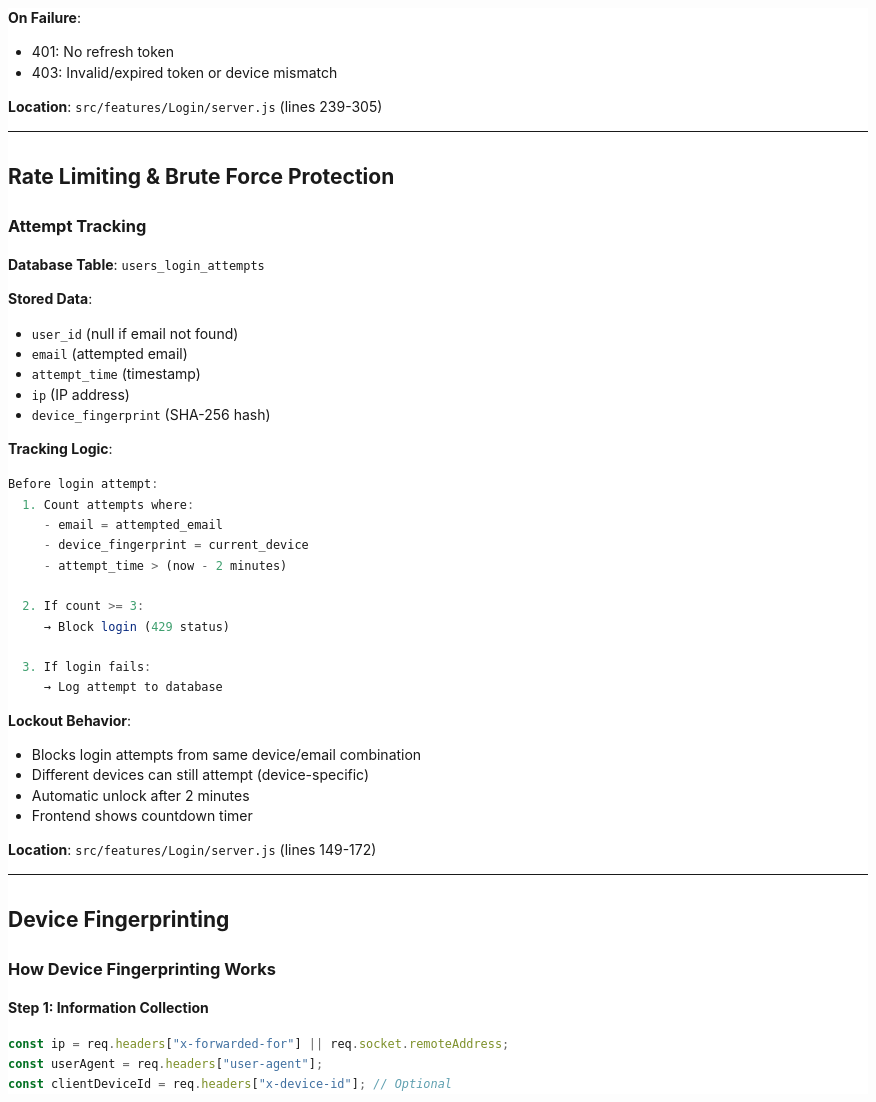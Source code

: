 **On Failure**:
- 401: No refresh token
- 403: Invalid/expired token or device mismatch

**Location**: `src/features/Login/server.js` (lines 239-305)

---

## Rate Limiting & Brute Force Protection

### Attempt Tracking

**Database Table**: `users_login_attempts`

**Stored Data**:
- `user_id` (null if email not found)
- `email` (attempted email)
- `attempt_time` (timestamp)
- `ip` (IP address)
- `device_fingerprint` (SHA-256 hash)

**Tracking Logic**:
```javascript
Before login attempt:
  1. Count attempts where:
     - email = attempted_email
     - device_fingerprint = current_device
     - attempt_time > (now - 2 minutes)
  
  2. If count >= 3:
     → Block login (429 status)
  
  3. If login fails:
     → Log attempt to database
```

**Lockout Behavior**:
- Blocks login attempts from same device/email combination
- Different devices can still attempt (device-specific)
- Automatic unlock after 2 minutes
- Frontend shows countdown timer

**Location**: `src/features/Login/server.js` (lines 149-172)

---

## Device Fingerprinting

### How Device Fingerprinting Works

**Step 1: Information Collection**
```javascript
const ip = req.headers["x-forwarded-for"] || req.socket.remoteAddress;
const userAgent = req.headers["user-agent"];
const clientDeviceId = req.headers["x-device-id"]; // Optional
```
